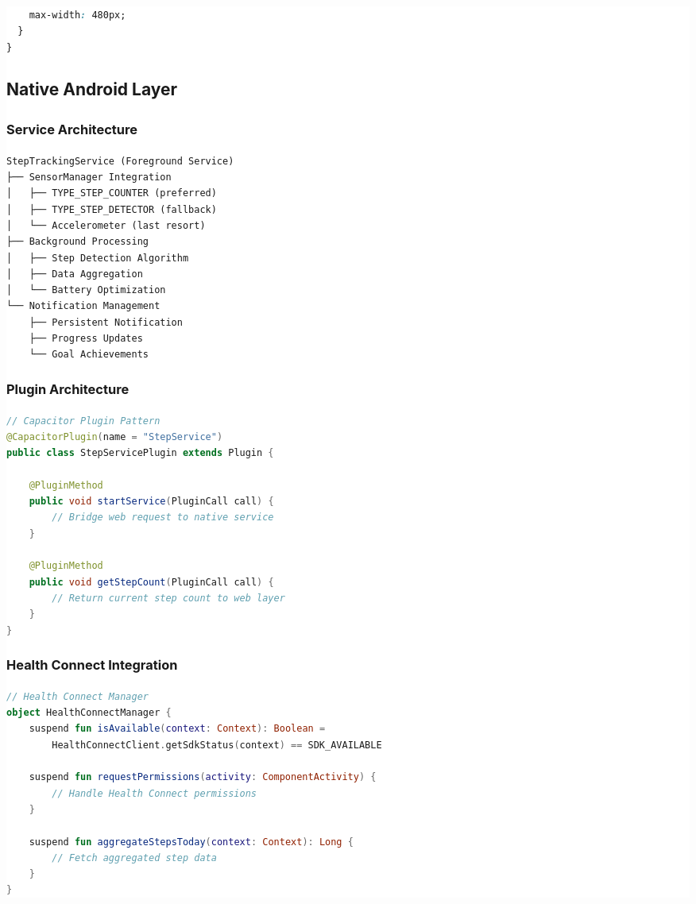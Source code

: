 ```css
    max-width: 480px;
  }
}
```

## Native Android Layer

### Service Architecture

```
StepTrackingService (Foreground Service)
├── SensorManager Integration
│   ├── TYPE_STEP_COUNTER (preferred)
│   ├── TYPE_STEP_DETECTOR (fallback)
│   └── Accelerometer (last resort)
├── Background Processing
│   ├── Step Detection Algorithm
│   ├── Data Aggregation
│   └── Battery Optimization
└── Notification Management
    ├── Persistent Notification
    ├── Progress Updates
    └── Goal Achievements
```

### Plugin Architecture

```java
// Capacitor Plugin Pattern
@CapacitorPlugin(name = "StepService")
public class StepServicePlugin extends Plugin {

    @PluginMethod
    public void startService(PluginCall call) {
        // Bridge web request to native service
    }

    @PluginMethod
    public void getStepCount(PluginCall call) {
        // Return current step count to web layer
    }
}
```

### Health Connect Integration

```kotlin
// Health Connect Manager
object HealthConnectManager {
    suspend fun isAvailable(context: Context): Boolean =
        HealthConnectClient.getSdkStatus(context) == SDK_AVAILABLE

    suspend fun requestPermissions(activity: ComponentActivity) {
        // Handle Health Connect permissions
    }

    suspend fun aggregateStepsToday(context: Context): Long {
        // Fetch aggregated step data
    }
}
```
